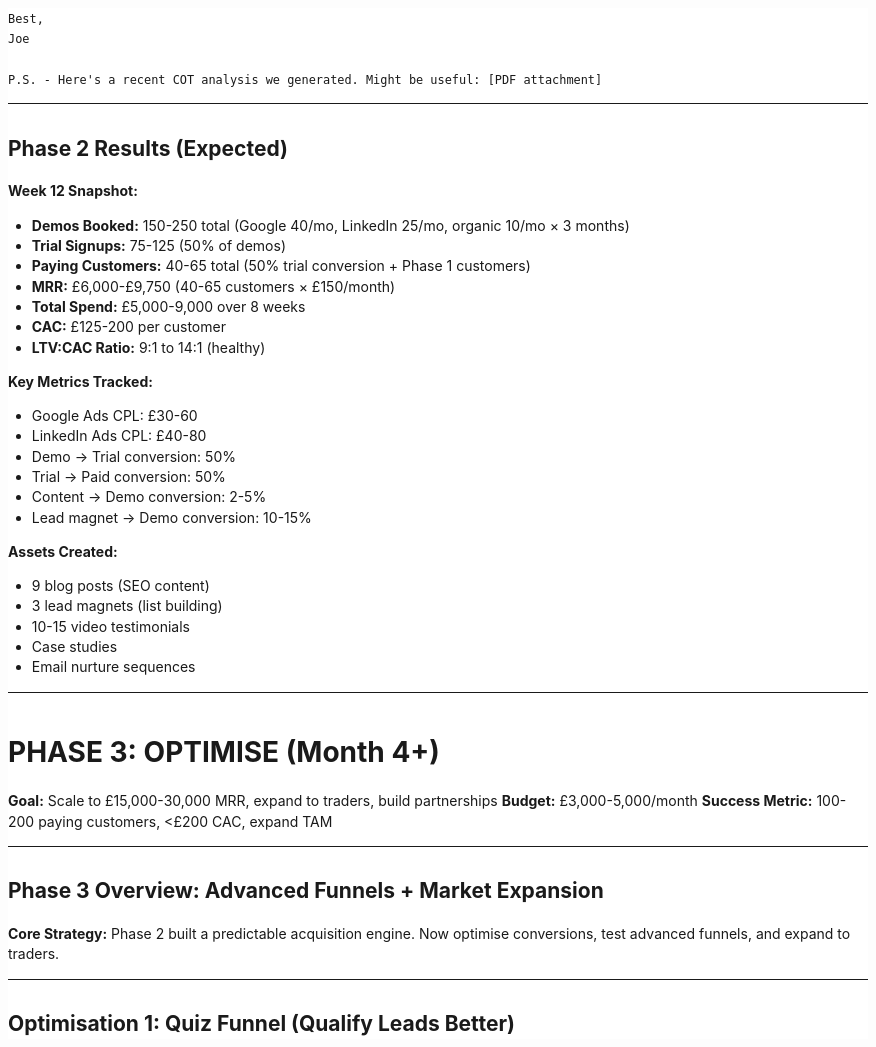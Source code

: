 ```
Best,
Joe

P.S. - Here's a recent COT analysis we generated. Might be useful: [PDF attachment]
```

---

## Phase 2 Results (Expected)

**Week 12 Snapshot:**
- **Demos Booked:** 150-250 total (Google 40/mo, LinkedIn 25/mo, organic 10/mo × 3 months)
- **Trial Signups:** 75-125 (50% of demos)
- **Paying Customers:** 40-65 total (50% trial conversion + Phase 1 customers)
- **MRR:** £6,000-£9,750 (40-65 customers × £150/month)
- **Total Spend:** £5,000-9,000 over 8 weeks
- **CAC:** £125-200 per customer
- **LTV:CAC Ratio:** 9:1 to 14:1 (healthy)

**Key Metrics Tracked:**
- Google Ads CPL: £30-60
- LinkedIn Ads CPL: £40-80
- Demo → Trial conversion: 50%
- Trial → Paid conversion: 50%
- Content → Demo conversion: 2-5%
- Lead magnet → Demo conversion: 10-15%

**Assets Created:**
- 9 blog posts (SEO content)
- 3 lead magnets (list building)
- 10-15 video testimonials
- Case studies
- Email nurture sequences

---

# PHASE 3: OPTIMISE (Month 4+)
**Goal:** Scale to £15,000-30,000 MRR, expand to traders, build partnerships
**Budget:** £3,000-5,000/month
**Success Metric:** 100-200 paying customers, <£200 CAC, expand TAM

---

## Phase 3 Overview: Advanced Funnels + Market Expansion

**Core Strategy:** Phase 2 built a predictable acquisition engine. Now optimise conversions, test advanced funnels, and expand to traders.

---

## Optimisation 1: Quiz Funnel (Qualify Leads Better)
